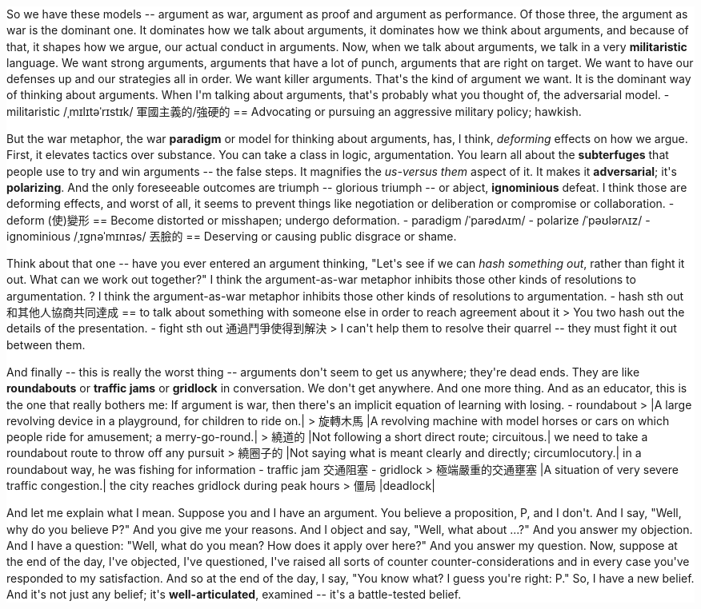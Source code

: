 So we have these models -- argument as war, argument as proof and argument as performance. Of those three, the argument as war is the dominant one. It dominates how we talk about arguments, it dominates how we think about arguments, and because of that, it shapes how we argue, our actual conduct in arguments. Now, when we talk about arguments, we talk in a very **militaristic** language. We want strong arguments, arguments that have a lot of punch, arguments that are right on target. We want to have our defenses up and our strategies all in order. We want killer arguments. That's the kind of argument we want. It is the dominant way of thinking about arguments. When I'm talking about arguments, that's 
probably what you thought of, the adversarial model. 
	- militaristic /ˌmɪlɪtəˈrɪstɪk/ 軍國主義的/強硬的 == Advocating or pursuing an aggressive military policy; hawkish.

But the war metaphor, the war **paradigm** or model for thinking about arguments, has, I think, *deforming* effects on how we argue. First, it elevates tactics over substance. You can take a class in logic, argumentation. You learn all about the **subterfuges** that people use to try and win arguments -- the false steps. It magnifies the *us-versus them* aspect of it. It makes it **adversarial**; it's **polarizing**. And the only foreseeable outcomes are triumph -- glorious triumph -- or abject, **ignominious** defeat. I think those are deforming effects, and worst of all, it seems to prevent things like negotiation or deliberation or compromise or collaboration. 
	- deform (使)變形 == Become distorted or misshapen; undergo deformation.
	- paradigm /ˈparədʌɪm/ 
	- polarize /ˈpəʊlərʌɪz/ 
	- ignominious /ˌɪɡnəˈmɪnɪəs/ 丟臉的 == Deserving or causing public disgrace or shame.

Think about that one -- have you ever entered an argument thinking, "Let's see if we can *hash something out*, rather than fight it out. What can we work out together?" I think the argument-as-war metaphor inhibits those other kinds of resolutions to argumentation. 
	? I think the argument-as-war metaphor inhibits those other kinds of resolutions to argumentation. 
	- hash sth out 和其他人協商共同達成 == to talk about something with someone else in order to reach agreement about it
		> You two hash out the details of the presentation.
	- fight sth out 通過鬥爭使得到解決
		> I can't help them to resolve their quarrel -- they must fight it out between them. 

And finally -- this is really the worst thing -- arguments don't seem to get us anywhere; they're dead ends. They are like **roundabouts** or **traffic jams** or **gridlock** in conversation. We don't get anywhere. And one more thing. And as an educator, this is the one that really bothers me: If argument is war, then there's an implicit equation of learning with losing. 
	- roundabout
		> |A large revolving device in a playground, for children to ride on.|
		> 旋轉木馬 |A revolving machine with model horses or cars on which people ride for amusement; a merry-go-round.|
		> 繞道的 |Not following a short direct route; circuitous.| we need to take a roundabout route to throw off any pursuit
		> 繞圈子的 |Not saying what is meant clearly and directly; circumlocutory.| in a roundabout way, he was fishing for information
	- traffic jam 交通阻塞
	- gridlock
		> 極端嚴重的交通壅塞 |A situation of very severe traffic congestion.| the city reaches gridlock during peak hours
		> 僵局 |deadlock|

And let me explain what I mean. Suppose you and I have an argument. You believe a proposition, P, and I don't. And I say, "Well, why do you believe P?" And you give me your reasons. And I object and say, "Well, what about ...?" And you answer my objection. And I have a question: "Well, what do you mean? How does it apply over here?" And you answer my question. Now, suppose at the end of the day, I've objected, I've questioned, I've raised all sorts of counter counter-considerations and in every case you've responded to my satisfaction. And so at the end of the day, I say, "You know what? I guess you're right: P." So, I have a new belief. And it's not just any belief; it's **well-articulated**, examined -- it's a battle-tested belief. 
